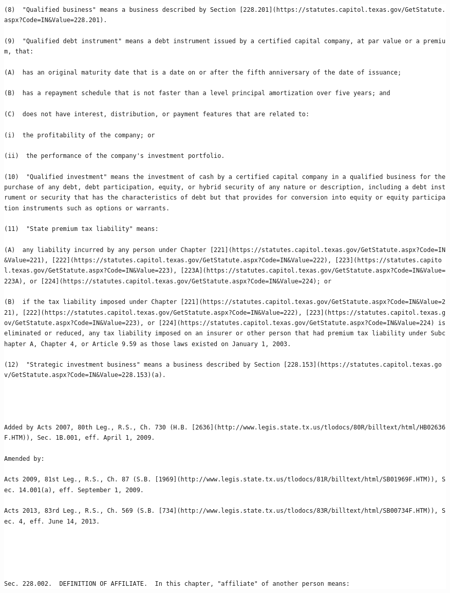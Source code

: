     (8)  "Qualified business" means a business described by Section [228.201](https://statutes.capitol.texas.gov/GetStatute.aspx?Code=IN&Value=228.201).
    
    (9)  "Qualified debt instrument" means a debt instrument issued by a certified capital company, at par value or a premium, that:
    
    (A)  has an original maturity date that is a date on or after the fifth anniversary of the date of issuance;
    
    (B)  has a repayment schedule that is not faster than a level principal amortization over five years; and
    
    (C)  does not have interest, distribution, or payment features that are related to:
    
    (i)  the profitability of the company; or
    
    (ii)  the performance of the company's investment portfolio.
    
    (10)  "Qualified investment" means the investment of cash by a certified capital company in a qualified business for the purchase of any debt, debt participation, equity, or hybrid security of any nature or description, including a debt instrument or security that has the characteristics of debt but that provides for conversion into equity or equity participation instruments such as options or warrants.
    
    (11)  "State premium tax liability" means:
    
    (A)  any liability incurred by any person under Chapter [221](https://statutes.capitol.texas.gov/GetStatute.aspx?Code=IN&Value=221), [222](https://statutes.capitol.texas.gov/GetStatute.aspx?Code=IN&Value=222), [223](https://statutes.capitol.texas.gov/GetStatute.aspx?Code=IN&Value=223), [223A](https://statutes.capitol.texas.gov/GetStatute.aspx?Code=IN&Value=223A), or [224](https://statutes.capitol.texas.gov/GetStatute.aspx?Code=IN&Value=224); or
    
    (B)  if the tax liability imposed under Chapter [221](https://statutes.capitol.texas.gov/GetStatute.aspx?Code=IN&Value=221), [222](https://statutes.capitol.texas.gov/GetStatute.aspx?Code=IN&Value=222), [223](https://statutes.capitol.texas.gov/GetStatute.aspx?Code=IN&Value=223), or [224](https://statutes.capitol.texas.gov/GetStatute.aspx?Code=IN&Value=224) is eliminated or reduced, any tax liability imposed on an insurer or other person that had premium tax liability under Subchapter A, Chapter 4, or Article 9.59 as those laws existed on January 1, 2003.
    
    (12)  "Strategic investment business" means a business described by Section [228.153](https://statutes.capitol.texas.gov/GetStatute.aspx?Code=IN&Value=228.153)(a).
    
    
    
    
    Added by Acts 2007, 80th Leg., R.S., Ch. 730 (H.B. [2636](http://www.legis.state.tx.us/tlodocs/80R/billtext/html/HB02636F.HTM)), Sec. 1B.001, eff. April 1, 2009.
    
    Amended by: 
    
    Acts 2009, 81st Leg., R.S., Ch. 87 (S.B. [1969](http://www.legis.state.tx.us/tlodocs/81R/billtext/html/SB01969F.HTM)), Sec. 14.001(a), eff. September 1, 2009.
    
    Acts 2013, 83rd Leg., R.S., Ch. 569 (S.B. [734](http://www.legis.state.tx.us/tlodocs/83R/billtext/html/SB00734F.HTM)), Sec. 4, eff. June 14, 2013.
    
    
    
    
    
    Sec. 228.002.  DEFINITION OF AFFILIATE.  In this chapter, "affiliate" of another person means:
    
